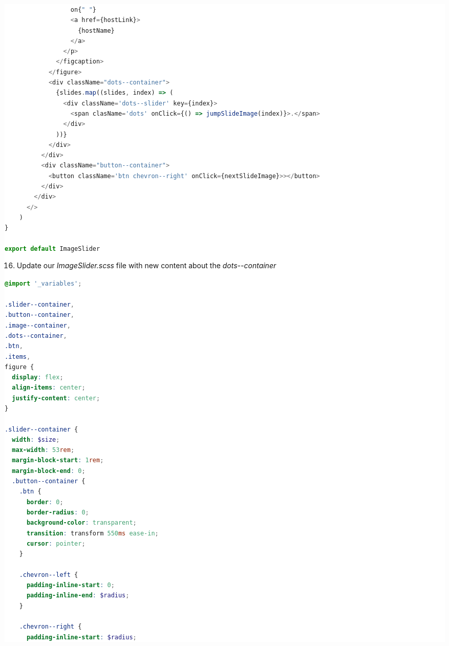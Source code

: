 ```js
                  on{" "}
                  <a href={hostLink}>
                    {hostName}
                  </a>
                </p>
              </figcaption>
            </figure>
            <div className="dots--container">
              {slides.map((slides, index) => (
                <div className='dots--slider' key={index}>
                  <span clasName='dots' onClick={() => jumpSlideImage(index)}>.</span>
                </div>
              ))}
            </div>
          </div>
          <div className="button--container">
            <button className='btn chevron--right' onClick={nextSlideImage}>></button>
          </div>
        </div>
      </>
    )
}

export default ImageSlider
```

16. Update our *ImageSlider.scss* file with new content about the *dots--container*

```scss
@import '_variables';

.slider--container,
.button--container,
.image--container,
.dots--container,
.btn,
.items,
figure {
  display: flex;
  align-items: center;
  justify-content: center;
}

.slider--container {
  width: $size;
  max-width: 53rem;
  margin-block-start: 1rem;
  margin-block-end: 0;
  .button--container {
    .btn {
      border: 0;
      border-radius: 0;
      background-color: transparent;
      transition: transform 550ms ease-in;
      cursor: pointer;
    }

    .chevron--left {
      padding-inline-start: 0;
      padding-inline-end: $radius;
    }

    .chevron--right {
      padding-inline-start: $radius;
```